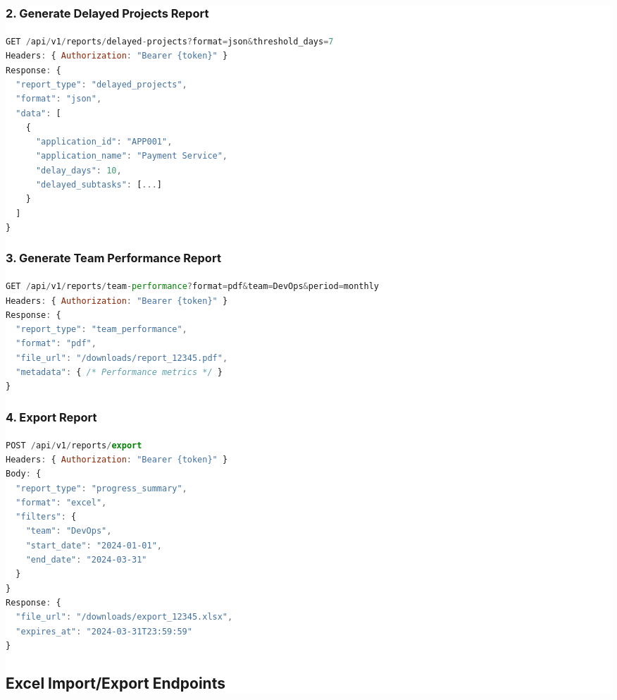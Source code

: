 ### 2. Generate Delayed Projects Report
```javascript
GET /api/v1/reports/delayed-projects?format=json&threshold_days=7
Headers: { Authorization: "Bearer {token}" }
Response: {
  "report_type": "delayed_projects",
  "format": "json",
  "data": [
    {
      "application_id": "APP001",
      "application_name": "Payment Service",
      "delay_days": 10,
      "delayed_subtasks": [...]
    }
  ]
}
```

### 3. Generate Team Performance Report
```javascript
GET /api/v1/reports/team-performance?format=pdf&team=DevOps&period=monthly
Headers: { Authorization: "Bearer {token}" }
Response: {
  "report_type": "team_performance",
  "format": "pdf",
  "file_url": "/downloads/report_12345.pdf",
  "metadata": { /* Performance metrics */ }
}
```

### 4. Export Report
```javascript
POST /api/v1/reports/export
Headers: { Authorization: "Bearer {token}" }
Body: {
  "report_type": "progress_summary",
  "format": "excel",
  "filters": {
    "team": "DevOps",
    "start_date": "2024-01-01",
    "end_date": "2024-03-31"
  }
}
Response: {
  "file_url": "/downloads/export_12345.xlsx",
  "expires_at": "2024-03-31T23:59:59"
}
```

## Excel Import/Export Endpoints
